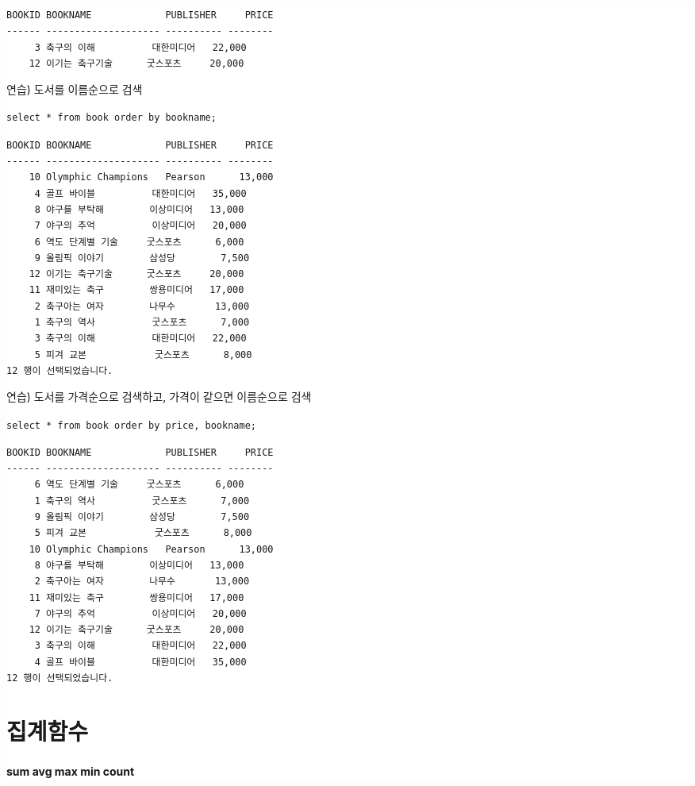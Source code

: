 ```
```
```
BOOKID BOOKNAME             PUBLISHER     PRICE
------ -------------------- ---------- --------
     3 축구의 이해          대한미디어   22,000
    12 이기는 축구기술      굿스포츠     20,000
```

연습) 도서를 이름순으로 검색

`select * from book order by bookname;`
```
BOOKID BOOKNAME             PUBLISHER     PRICE
------ -------------------- ---------- --------
    10 Olymphic Champions   Pearson      13,000
     4 골프 바이블          대한미디어   35,000
     8 야구를 부탁해        이상미디어   13,000
     7 야구의 추억          이상미디어   20,000
     6 역도 단계별 기술     굿스포츠      6,000
     9 올림픽 이야기        삼성당        7,500
    12 이기는 축구기술      굿스포츠     20,000
    11 재미있는 축구        쌍용미디어   17,000
     2 축구아는 여자        나무수       13,000
     1 축구의 역사          굿스포츠      7,000
     3 축구의 이해          대한미디어   22,000
     5 피겨 교본            굿스포츠      8,000
12 행이 선택되었습니다.
```
연습) 도서를 가격순으로 검색하고, 가격이 같으면 이름순으로 검색

`select * from book order by price, bookname;`
```
BOOKID BOOKNAME             PUBLISHER     PRICE
------ -------------------- ---------- --------
     6 역도 단계별 기술     굿스포츠      6,000
     1 축구의 역사          굿스포츠      7,000
     9 올림픽 이야기        삼성당        7,500
     5 피겨 교본            굿스포츠      8,000
    10 Olymphic Champions   Pearson      13,000
     8 야구를 부탁해        이상미디어   13,000
     2 축구아는 여자        나무수       13,000
    11 재미있는 축구        쌍용미디어   17,000
     7 야구의 추억          이상미디어   20,000
    12 이기는 축구기술      굿스포츠     20,000
     3 축구의 이해          대한미디어   22,000
     4 골프 바이블          대한미디어   35,000
12 행이 선택되었습니다.
```

# 집계함수
**sum avg max min count**

